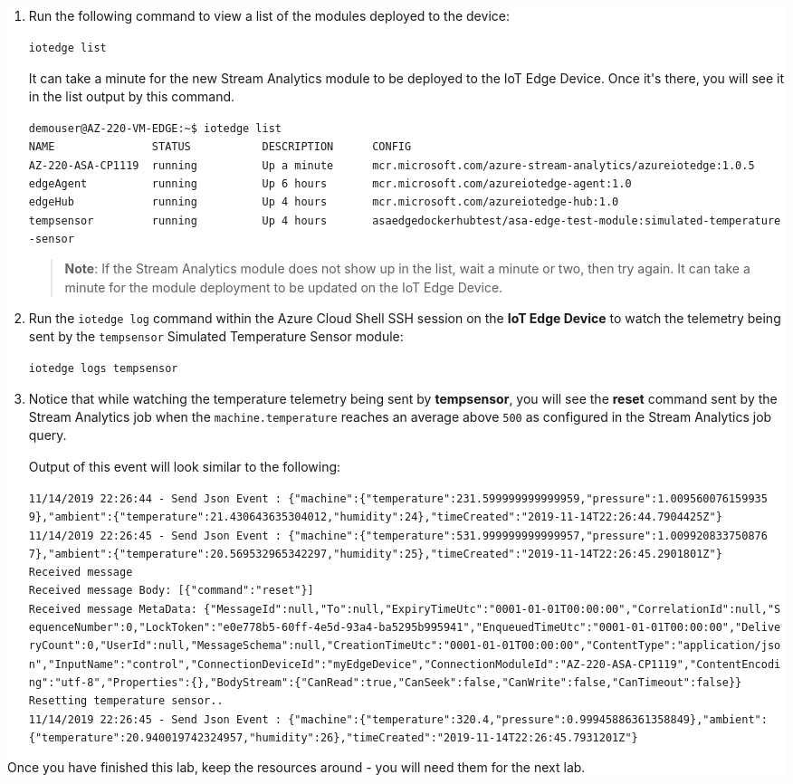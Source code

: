 1. Run the following command to view a list of the modules deployed to the device:

    ```cmd/sh
    iotedge list
    ```

    It can take a minute for the new Stream Analytics module to be deployed to the IoT Edge Device. Once it's there, you will see it in the list output by this command.

    ```cmd/sh
    demouser@AZ-220-VM-EDGE:~$ iotedge list
    NAME               STATUS           DESCRIPTION      CONFIG
    AZ-220-ASA-CP1119  running          Up a minute      mcr.microsoft.com/azure-stream-analytics/azureiotedge:1.0.5
    edgeAgent          running          Up 6 hours       mcr.microsoft.com/azureiotedge-agent:1.0
    edgeHub            running          Up 4 hours       mcr.microsoft.com/azureiotedge-hub:1.0
    tempsensor         running          Up 4 hours       asaedgedockerhubtest/asa-edge-test-module:simulated-temperature-sensor
    ```

    > **Note**:  If the Stream Analytics module does not show up in the list, wait a minute or two, then try again. It can take a minute for the module deployment to be updated on the IoT Edge Device.

1. Run the `iotedge log` command within the Azure Cloud Shell SSH session on the **IoT Edge Device** to watch the telemetry being sent by the `tempsensor` Simulated Temperature Sensor module:

    ```cmd/sh
    iotedge logs tempsensor
    ```

1. Notice that while watching the temperature telemetry being sent by **tempsensor**, you will see the **reset** command sent by the Stream Analytics job when the `machine.temperature` reaches an average above `500` as configured in the Stream Analytics job query.

    Output of this event will look similar to the following:

    ```cmd/sh
    11/14/2019 22:26:44 - Send Json Event : {"machine":{"temperature":231.599999999999959,"pressure":1.0095600761599359},"ambient":{"temperature":21.430643635304012,"humidity":24},"timeCreated":"2019-11-14T22:26:44.7904425Z"}
    11/14/2019 22:26:45 - Send Json Event : {"machine":{"temperature":531.999999999999957,"pressure":1.0099208337508767},"ambient":{"temperature":20.569532965342297,"humidity":25},"timeCreated":"2019-11-14T22:26:45.2901801Z"}
    Received message
    Received message Body: [{"command":"reset"}]
    Received message MetaData: {"MessageId":null,"To":null,"ExpiryTimeUtc":"0001-01-01T00:00:00","CorrelationId":null,"SequenceNumber":0,"LockToken":"e0e778b5-60ff-4e5d-93a4-ba5295b995941","EnqueuedTimeUtc":"0001-01-01T00:00:00","DeliveryCount":0,"UserId":null,"MessageSchema":null,"CreationTimeUtc":"0001-01-01T00:00:00","ContentType":"application/json","InputName":"control","ConnectionDeviceId":"myEdgeDevice","ConnectionModuleId":"AZ-220-ASA-CP1119","ContentEncoding":"utf-8","Properties":{},"BodyStream":{"CanRead":true,"CanSeek":false,"CanWrite":false,"CanTimeout":false}}
    Resetting temperature sensor..
    11/14/2019 22:26:45 - Send Json Event : {"machine":{"temperature":320.4,"pressure":0.99945886361358849},"ambient":{"temperature":20.940019742324957,"humidity":26},"timeCreated":"2019-11-14T22:26:45.7931201Z"}
    ```

Once you have finished this lab, keep the resources around - you will need them for the next lab.

